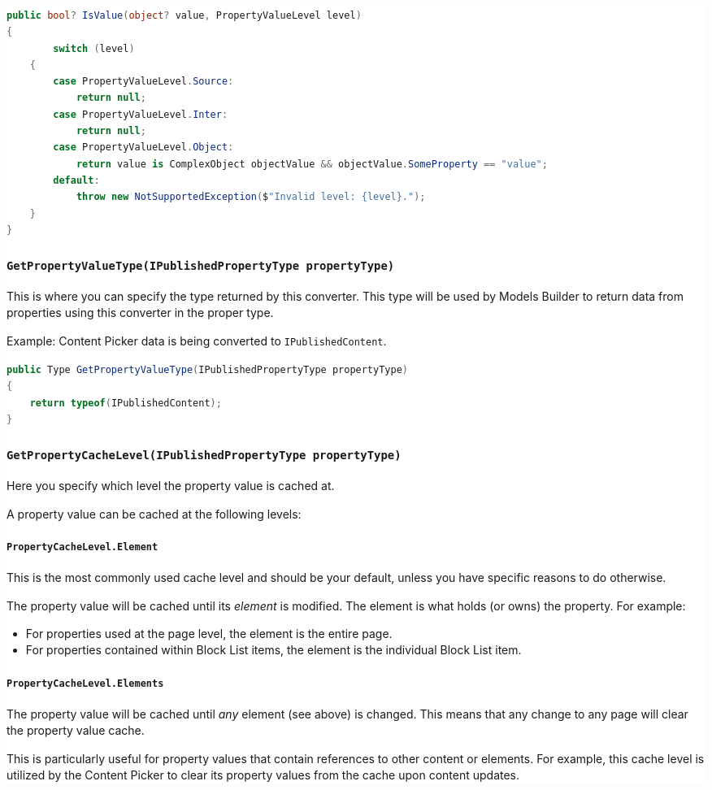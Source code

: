 ```csharp
public bool? IsValue(object? value, PropertyValueLevel level)
{
        switch (level)
    {
        case PropertyValueLevel.Source:
            return null;
        case PropertyValueLevel.Inter:
            return null;
        case PropertyValueLevel.Object:
            return value is ComplexObject objectValue && objectValue.SomeProperty == "value";
        default:
            throw new NotSupportedException($"Invalid level: {level}.");
    }
}
```

### `GetPropertyValueType(IPublishedPropertyType propertyType)`

This is where you can specify the type returned by this converter. This type will be used by Models Builder to return data from properties using this converter in the proper type.

Example: Content Picker data is being converted to `IPublishedContent`.

```csharp
public Type GetPropertyValueType(IPublishedPropertyType propertyType)
{
    return typeof(IPublishedContent);
}
```

### `GetPropertyCacheLevel(IPublishedPropertyType propertyType)`

Here you specify which level the property value is cached at.

A property value can be cached at the following levels:

#### `PropertyCacheLevel.Element`
This is the most commonly used cache level and should be your default, unless you have specific reasons to do otherwise.

The property value will be cached until its _element_ is modified. The element is what holds (or owns) the property. For example:

* For properties used at the page level, the element is the entire page.
* For properties contained within Block List items, the element is the individual Block List item.

#### `PropertyCacheLevel.Elements`

The property value will be cached until _any_ element (see above) is changed. This means that any change to any page will clear the property value cache.

This is particularly useful for property values that contain references to other content or elements. For example, this cache level is utilized by the Content Picker to clear its property values from the cache upon content updates.
